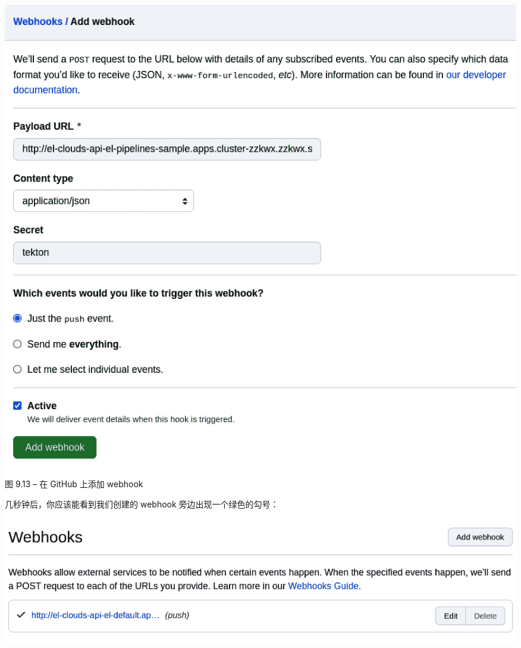 ![图 9.13 – 在 GitHub 上添加 webhook](img/B18015_09_13.jpg)

图 9.13 – 在 GitHub 上添加 webhook

几秒钟后，你应该能看到我们创建的 webhook 旁边出现一个绿色的勾号：

![图 9.14 – 已添加 webhook](img/B18015_09_14.jpg)
